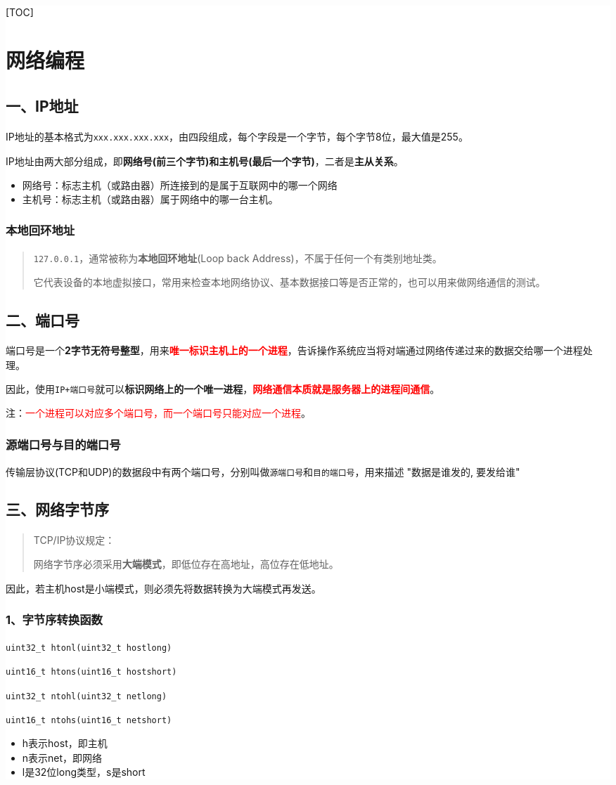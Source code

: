 [TOC]

# 网络编程

## 一、IP地址

IP地址的基本格式为`xxx.xxx.xxx.xxx`，由四段组成，每个字段是一个字节，每个字节8位，最大值是255。

IP地址由两大部分组成，即**网络号(前三个字节)**和**主机号(最后一个字节)**，二者是**主从关系**。

- 网络号：标志主机（或路由器）所连接到的是属于互联网中的哪一个网络
- 主机号：标志主机（或路由器）属于网络中的哪一台主机。

### 本地回环地址

> `127.0.0.1`，通常被称为**本地回环地址**(Loop back Address)，不属于任何一个有类别地址类。
>
> 它代表设备的本地虚拟接口，常用来检查本地网络协议、基本数据接口等是否正常的，也可以用来做网络通信的测试。



## 二、端口号

端口号是一个**2字节无符号整型**，用来<font color=red>**唯一标识主机上的一个进程**</font>，告诉操作系统应当将对端通过网络传递过来的数据交给哪一个进程处理。

因此，使用`IP+端口号`就可以**标识网络上的一个唯一进程**，<font color=red>**网络通信本质就是服务器上的进程间通信**</font>。

注：<font color=red>一个进程可以对应多个端口号，而一个端口号只能对应一个进程</font>。

### 源端口号与目的端口号

传输层协议(TCP和UDP)的数据段中有两个端口号，分别叫做`源端口号`和`目的端口号`，用来描述 "数据是谁发的, 要发给谁"



## 三、网络字节序

> TCP/IP协议规定：
>
> 网络字节序必须采用**大端模式**，即低位存在高地址，高位存在低地址。

因此，若主机host是小端模式，则必须先将数据转换为大端模式再发送。

### 1、字节序转换函数

`uint32_t htonl(uint32_t hostlong)`

`uint16_t htons(uint16_t hostshort)`

`uint32_t ntohl(uint32_t netlong)`

`uint16_t ntohs(uint16_t netshort)`

- h表示host，即主机
- n表示net，即网络
- l是32位long类型，s是short
